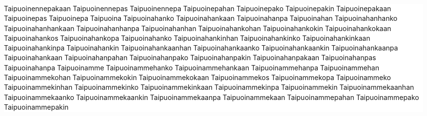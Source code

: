 Taipuoinennepakaan
Taipuoinennepas
Taipuoinennepa
Taipuoinepahan
Taipuoinepako
Taipuoinepakin
Taipuoinepakaan
Taipuoinepas
Taipuoinepa
Taipuoina
Taipuoinahanko
Taipuoinahankaan
Taipuoinahanpa
Taipuoinahan
Taipuoinahanhanko
Taipuoinahanhankaan
Taipuoinahanhanpa
Taipuoinahanhan
Taipuoinahankohan
Taipuoinahankokin
Taipuoinahankokaan
Taipuoinahankos
Taipuoinahankopa
Taipuoinahanko
Taipuoinahankinhan
Taipuoinahankinko
Taipuoinahankinkaan
Taipuoinahankinpa
Taipuoinahankin
Taipuoinahankaanhan
Taipuoinahankaanko
Taipuoinahankaankin
Taipuoinahankaanpa
Taipuoinahankaan
Taipuoinahanpahan
Taipuoinahanpako
Taipuoinahanpakin
Taipuoinahanpakaan
Taipuoinahanpas
Taipuoinahanpa
Taipuoinamme
Taipuoinammehanko
Taipuoinammehankaan
Taipuoinammehanpa
Taipuoinammehan
Taipuoinammekohan
Taipuoinammekokin
Taipuoinammekokaan
Taipuoinammekos
Taipuoinammekopa
Taipuoinammeko
Taipuoinammekinhan
Taipuoinammekinko
Taipuoinammekinkaan
Taipuoinammekinpa
Taipuoinammekin
Taipuoinammekaanhan
Taipuoinammekaanko
Taipuoinammekaankin
Taipuoinammekaanpa
Taipuoinammekaan
Taipuoinammepahan
Taipuoinammepako
Taipuoinammepakin